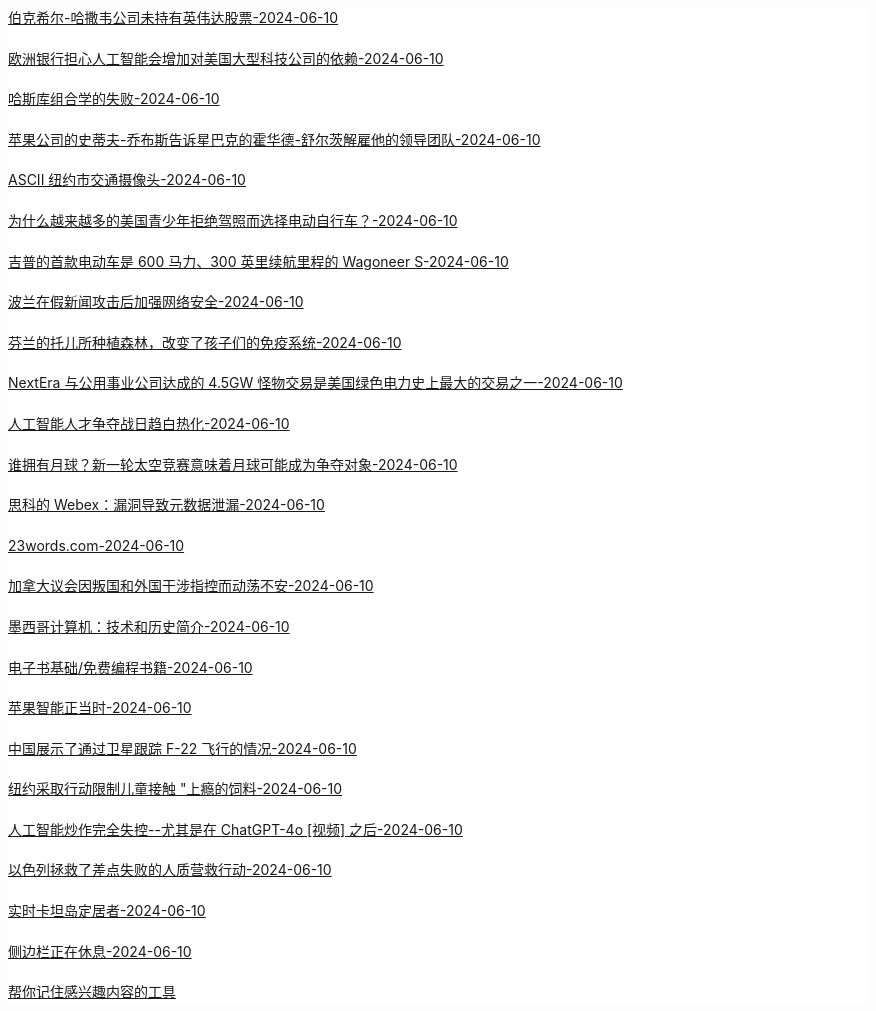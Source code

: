 <a target=_blank rel=nofollow href="https://www.investopedia.com/berkshire-hathaway-does-not-hold-nvidia-stock-will-warren-buffett-come-to-regret-it-8600072" >伯克希尔-哈撒韦公司未持有英伟达股票-2024-06-10</a><br/><br/><a target=_blank rel=nofollow href="https://www.theregister.com/2024/06/10/euro_banks_worry_ai_us_tech/" >欧洲银行担心人工智能会增加对美国大型科技公司的依赖-2024-06-10</a><br/><br/><a target=_blank rel=nofollow href="https://two-wrongs.com/failing-at-combinatorics-with-haskell.html" >哈斯库组合学的失败-2024-06-10</a><br/><br/><a target=_blank rel=nofollow href="https://fortune.com/2024/06/10/howard-schultz-starbucks-steve-jobs-apple-leadership-advice/" >苹果公司的史蒂夫-乔布斯告诉星巴克的霍华德-舒尔茨解雇他的领导团队-2024-06-10</a><br/><br/><a target=_blank rel=nofollow href="https://www.val.town/v/maxm/asciiNycCameras" >ASCII 纽约市交通摄像头-2024-06-10</a><br/><br/><a target=_blank rel=nofollow href="https://electrek.co/2024/06/10/why-more-american-teenagers-are-rejecting-drivers-licenses-in-favor-of-e-bikes/" >为什么越来越多的美国青少年拒绝驾照而选择电动自行车？-2024-06-10</a><br/><br/><a target=_blank rel=nofollow href="https://arstechnica.com/cars/2024/05/jeeps-first-ev-is-the-600-horsepower-300-mile-range-wagoneer-s/" >吉普的首款电动车是 600 马力、300 英里续航里程的 Wagoneer S-2024-06-10</a><br/><br/><a target=_blank rel=nofollow href="https://www.reuters.com/technology/cybersecurity/poland-spend-3-bln-zlotys-cybersecurity-after-attack-news-agency-2024-06-03/" >波兰在假新闻攻击后加强网络安全-2024-06-10</a><br/><br/><a target=_blank rel=nofollow href="https://www.sciencealert.com/daycares-in-finland-grew-forests-and-it-changed-kids-immune-systems" >芬兰的托儿所种植森林，改变了孩子们的免疫系统-2024-06-10</a><br/><br/><a target=_blank rel=nofollow href="https://www.rechargenews.com/energy-transition/nextera-monster-4-5gw-deal-with-utility-is-among-largest-in-us-green-power-history/2-1-1658128?zephr_sso_ott=tmxfwZ" >NextEra 与公用事业公司达成的 4.5GW 怪物交易是美国绿色电力史上最大的交易之一-2024-06-10</a><br/><br/><a target=_blank rel=nofollow href="https://www.economist.com/business/2024/06/08/the-war-for-ai-talent-is-heating-up" >人工智能人才争夺战日趋白热化-2024-06-10</a><br/><br/><a target=_blank rel=nofollow href="https://www.bbc.com/news/articles/cxwwjlrk1mlo" >谁拥有月球？新一轮太空竞赛意味着月球可能成为争夺对象-2024-06-10</a><br/><br/><a target=_blank rel=nofollow href="https://www.bsi.bund.de/SharedDocs/Cybersicherheitswarnungen/DE/2024/2024-248744-1032.pdf?__blob=publicationFile&v=2" >思科的 Webex：漏洞导致元数据泄漏-2024-06-10</a><br/><br/><a target=_blank rel=nofollow href="https://23words.com/" >23words.com-2024-06-10</a><br/><br/><a target=_blank rel=nofollow href="https://www.politico.com/news/2024/06/10/canada-parliament-treason-allegations-00162163" >加拿大议会因叛国和外国干涉指控而动荡不安-2024-06-10</a><br/><br/><a target=_blank rel=nofollow href="https://arxiv.org/abs/2406.04912" >墨西哥计算机：技术和历史简介-2024-06-10</a><br/><br/><a target=_blank rel=nofollow href="https://github.com/EbookFoundation/free-programming-books/blob/main/books/free-programming-books-langs.md" >电子书基础/免费编程书籍-2024-06-10</a><br/><br/><a target=_blank rel=nofollow href="https://stratechery.com/2024/apple-intelligence-is-right-on-time/" >苹果智能正当时-2024-06-10</a><br/><br/><a target=_blank rel=nofollow href="https://bulgarianmilitary.com/2024/06/10/china-has-shown-tracking-a-flight-of-the-f-22-via-satellite/" >中国展示了通过卫星跟踪 F-22 飞行的情况-2024-06-10</a><br/><br/><a target=_blank rel=nofollow href="https://techcrunch.com/2024/06/09/new-york-moves-to-limit-kids-access-to-addictive-feeds/" >纽约采取行动限制儿童接触 "上瘾的饲料-2024-06-10</a><br/><br/><a target=_blank rel=nofollow href="https://www.youtube.com/watch?v=VctsqOo8wsc" >人工智能炒作完全失控--尤其是在 ChatGPT-4o [视频] 之后-2024-06-10</a><br/><br/><a target=_blank rel=nofollow href="https://www.wsj.com/world/middle-east/how-israel-saved-a-hostage-rescue-mission-that-nearly-failed-eab2a010" >以色列拯救了差点失败的人质营救行动-2024-06-10</a><br/><br/><a target=_blank rel=nofollow href="https://robert.ocallahan.org/2024/06/real-time-settlers.html" >实时卡坦岛定居者-2024-06-10</a><br/><br/><a target=_blank rel=nofollow href="https://sidebar.io/break/" >侧边栏正在休息-2024-06-10</a><br/><br/><a target=_blank rel=nofollow href="https://www.youtube.com/watch?v=7jOCYJEdp0g" >帮你记住感兴趣内容的工具